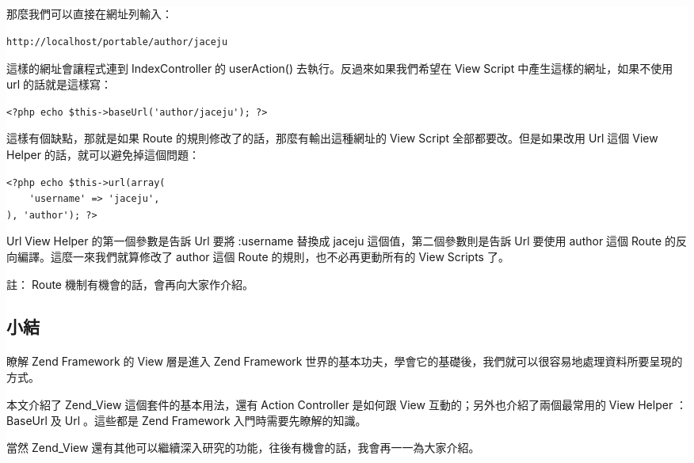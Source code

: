 那麼我們可以直接在網址列輸入：

```
http://localhost/portable/author/jaceju

```

這樣的網址會讓程式連到 IndexController 的 userAction() 去執行。反過來如果我們希望在 View Script 中產生這樣的網址，如果不使用 url 的話就是這樣寫：

```
<?php echo $this->baseUrl('author/jaceju'); ?>

```

這樣有個缺點，那就是如果 Route 的規則修改了的話，那麼有輸出這種網址的 View Script 全部都要改。但是如果改用 Url 這個 View Helper 的話，就可以避免掉這個問題：

```
<?php echo $this->url(array(
    'username' => 'jaceju',
), 'author'); ?>

```

Url View Helper 的第一個參數是告訴 Url 要將 :username 替換成 jaceju 這個值，第二個參數則是告訴 Url 要使用 author 這個 Route 的反向編譯。這麼一來我們就算修改了 author 這個 Route 的規則，也不必再更動所有的 View Scripts 了。

註： Route 機制有機會的話，會再向大家作介紹。

## 小結

瞭解 Zend Framework 的 View 層是進入 Zend Framework 世界的基本功夫，學會它的基礎後，我們就可以很容易地處理資料所要呈現的方式。

本文介紹了 Zend_View 這個套件的基本用法，還有 Action Controller 是如何跟 View 互動的；另外也介紹了兩個最常用的 View Helper ： BaseUrl 及 Url 。這些都是 Zend Framework 入門時需要先瞭解的知識。

當然 Zend_View 還有其他可以繼續深入研究的功能，往後有機會的話，我會再一一為大家介紹。
